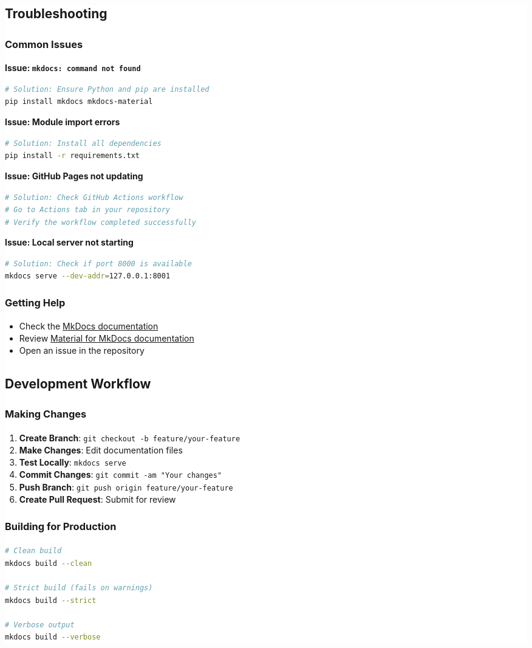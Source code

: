 ## Troubleshooting

### Common Issues

**Issue: `mkdocs: command not found`**
```bash
# Solution: Ensure Python and pip are installed
pip install mkdocs mkdocs-material
```

**Issue: Module import errors**
```bash
# Solution: Install all dependencies
pip install -r requirements.txt
```

**Issue: GitHub Pages not updating**
```bash
# Solution: Check GitHub Actions workflow
# Go to Actions tab in your repository
# Verify the workflow completed successfully
```

**Issue: Local server not starting**
```bash
# Solution: Check if port 8000 is available
mkdocs serve --dev-addr=127.0.0.1:8001
```

### Getting Help

- Check the [MkDocs documentation](https://mkdocs.org/)
- Review [Material for MkDocs documentation](https://squidfunk.github.io/mkdocs-material/)
- Open an issue in the repository

## Development Workflow

### Making Changes

1. **Create Branch**: `git checkout -b feature/your-feature`
2. **Make Changes**: Edit documentation files
3. **Test Locally**: `mkdocs serve`
4. **Commit Changes**: `git commit -am "Your changes"`
5. **Push Branch**: `git push origin feature/your-feature`
6. **Create Pull Request**: Submit for review

### Building for Production

```bash
# Clean build
mkdocs build --clean

# Strict build (fails on warnings)
mkdocs build --strict

# Verbose output
mkdocs build --verbose
```
